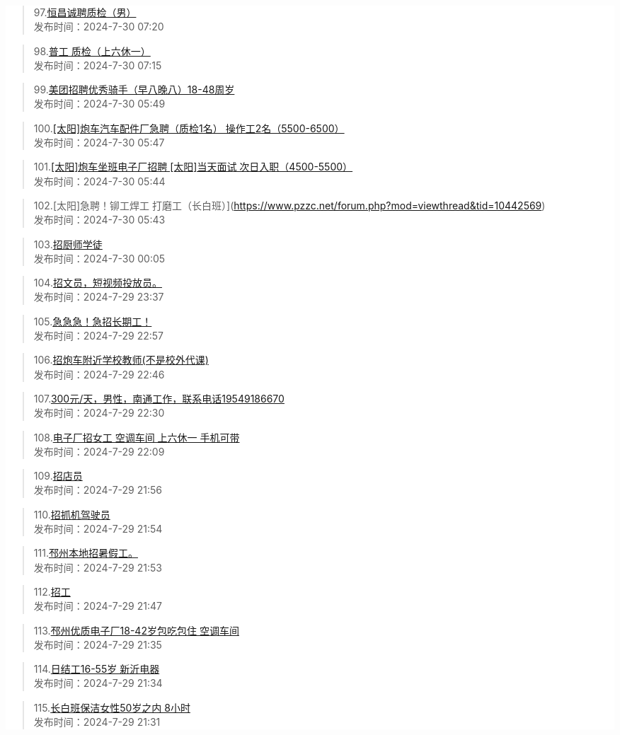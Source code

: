 >97.[恒昌诚聘质检（男）](https://www.pzzc.net/forum.php?mod=viewthread&tid=10442583)<br>
>发布时间：2024-7-30 07:20

>98.[普工 质检（上六休一）](https://www.pzzc.net/forum.php?mod=viewthread&tid=10442581)<br>
>发布时间：2024-7-30 07:15

>99.[美团招聘优秀骑手（早八晚八）18-48周岁](https://www.pzzc.net/forum.php?mod=viewthread&tid=10442573)<br>
>发布时间：2024-7-30 05:49

>100.[[太阳]炮车汽车配件厂急聘（质检1名）
操作工2名（5500-6500）](https://www.pzzc.net/forum.php?mod=viewthread&tid=10442572)<br>
>发布时间：2024-7-30 05:47

>101.[[太阳]炮车坐班电子厂招聘
[太阳]当天面试 次日入职（4500-5500）](https://www.pzzc.net/forum.php?mod=viewthread&tid=10442570)<br>
>发布时间：2024-7-30 05:44

>102.[太阳]急聘！铆工焊工 打磨工（长白班）](https://www.pzzc.net/forum.php?mod=viewthread&tid=10442569)<br>
>发布时间：2024-7-30 05:43

>103.[招厨师学徒](https://www.pzzc.net/forum.php?mod=viewthread&tid=10442559)<br>
>发布时间：2024-7-30 00:05

>104.[招文员，短视频投放员。](https://www.pzzc.net/forum.php?mod=viewthread&tid=10442557)<br>
>发布时间：2024-7-29 23:37

>105.[急急急！急招长期工！](https://www.pzzc.net/forum.php?mod=viewthread&tid=10442552)<br>
>发布时间：2024-7-29 22:57

>106.[招炮车附近学校教师(不是校外代课)](https://www.pzzc.net/forum.php?mod=viewthread&tid=10442551)<br>
>发布时间：2024-7-29 22:46

>107.[300元/天，男性，南通工作，联系电话19549186670](https://www.pzzc.net/forum.php?mod=viewthread&tid=10442548)<br>
>发布时间：2024-7-29 22:30

>108.[电子厂招女工  空调车间 上六休一 手机可带](https://www.pzzc.net/forum.php?mod=viewthread&tid=10442546)<br>
>发布时间：2024-7-29 22:09

>109.[招店员](https://www.pzzc.net/forum.php?mod=viewthread&tid=10442541)<br>
>发布时间：2024-7-29 21:56

>110.[招抓机驾驶员](https://www.pzzc.net/forum.php?mod=viewthread&tid=10442537)<br>
>发布时间：2024-7-29 21:54

>111.[邳州本地招暑假工。](https://www.pzzc.net/forum.php?mod=viewthread&tid=10442534)<br>
>发布时间：2024-7-29 21:53

>112.[招工](https://www.pzzc.net/forum.php?mod=viewthread&tid=10442531)<br>
>发布时间：2024-7-29 21:47

>113.[邳州优质电子厂18-42岁包吃包住 空调车间](https://www.pzzc.net/forum.php?mod=viewthread&tid=10442527)<br>
>发布时间：2024-7-29 21:35

>114.[日结工16-55岁 新沂电器](https://www.pzzc.net/forum.php?mod=viewthread&tid=10442525)<br>
>发布时间：2024-7-29 21:34

>115.[长白班保洁女性50岁之内 8小时](https://www.pzzc.net/forum.php?mod=viewthread&tid=10442523)<br>
>发布时间：2024-7-29 21:31
